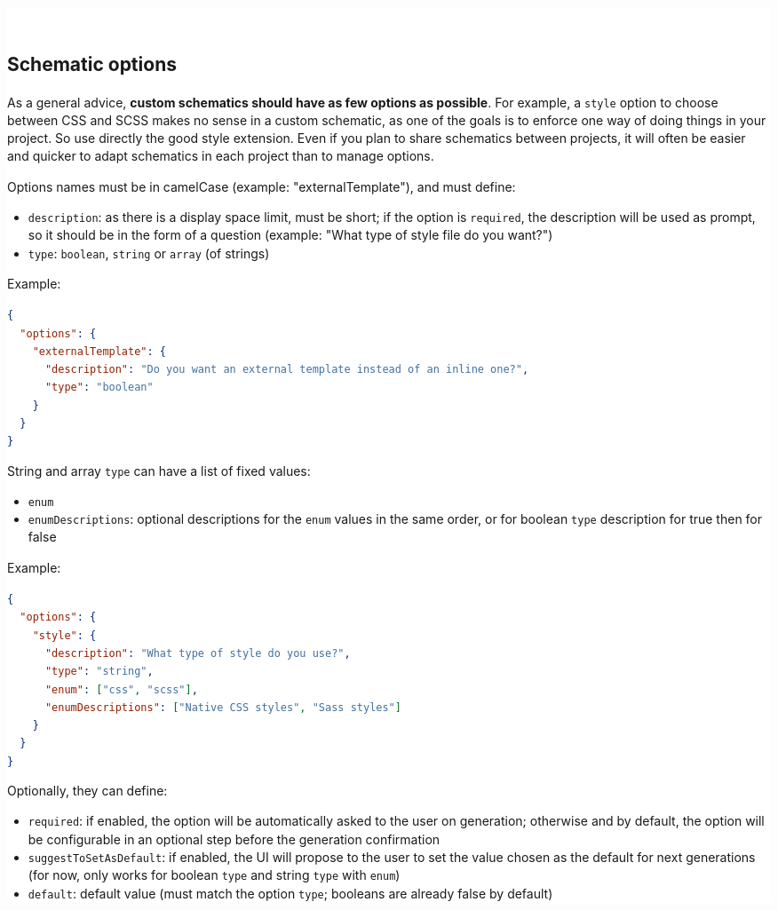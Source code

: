 
<br>

## Schematic options

As a general advice, **custom schematics should have as few options as possible**. For example, a `style` option to choose between CSS and SCSS makes no sense in a custom schematic, as one of the goals is to enforce one way of doing things in your project. So use directly the good style extension. Even if you plan to share schematics between projects, it will often be easier and quicker to adapt schematics in each project than to manage options.

Options names must be in camelCase (example: "externalTemplate"), and must define:
- `description`: as there is a display space limit, must be short; if the option is `required`, the description will be used as prompt, so it should be in the form of a question (example: "What type of style file do you want?")
- `type`: `boolean`, `string` or `array` (of strings)

Example:
```json
{
  "options": {
    "externalTemplate": {
      "description": "Do you want an external template instead of an inline one?",
      "type": "boolean"
    }
  }
}
```

String and array `type` can have a list of fixed values:
- `enum`
- `enumDescriptions`: optional descriptions for the `enum` values in the same order, or for boolean `type` description for true then for false

Example:
```json
{
  "options": {
    "style": {
      "description": "What type of style do you use?",
      "type": "string",
      "enum": ["css", "scss"],
      "enumDescriptions": ["Native CSS styles", "Sass styles"]
    }
  }
}
```

Optionally, they can define:
- `required`: if enabled, the option will be automatically asked to the user on generation; otherwise and by default, the option will be configurable in an optional step before the generation confirmation
- `suggestToSetAsDefault`: if enabled, the UI will propose to the user to set the value chosen as the default for next generations (for now, only works for boolean `type` and string `type` with `enum`)
- `default`: default value (must match the option `type`; booleans are already false by default)
